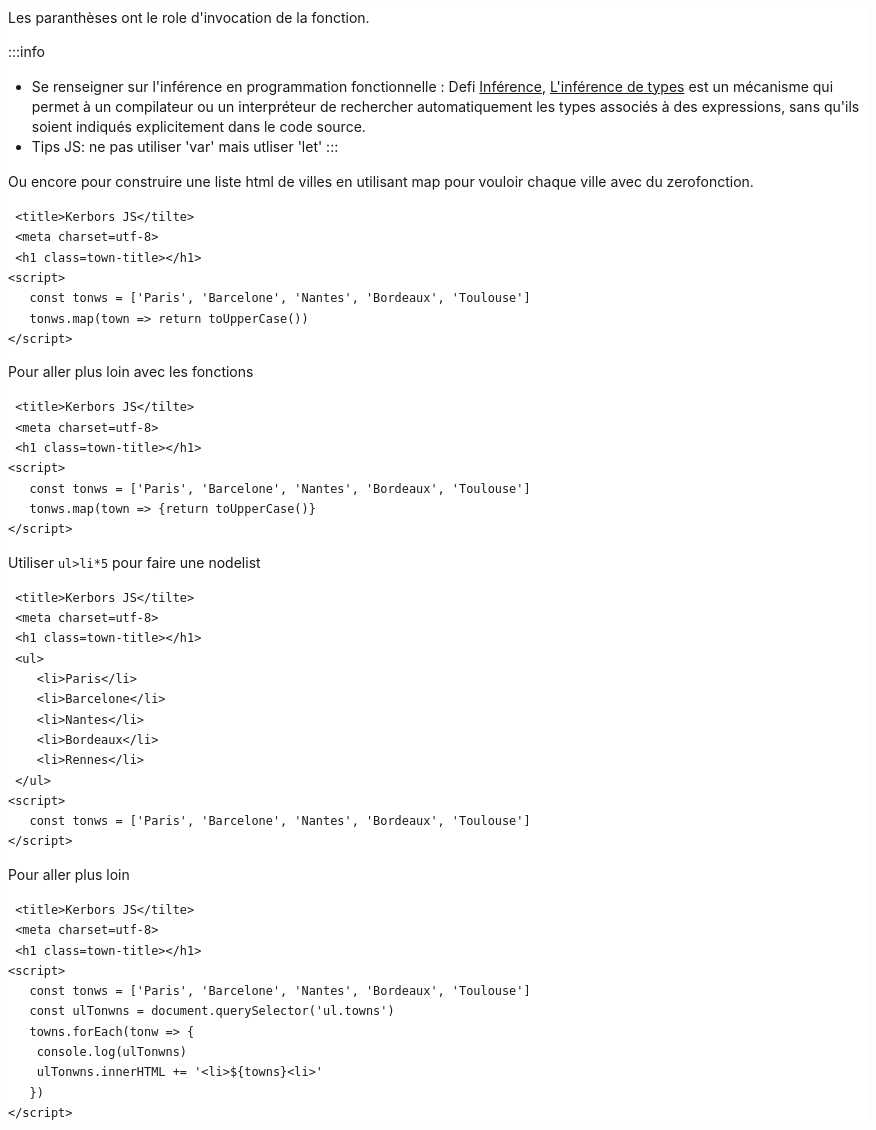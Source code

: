 Les paranthèses ont le role d'invocation de la fonction. 

:::info
+ Se renseigner sur l'inférence en programmation fonctionnelle : Defi [Inférence](https://fr.wikipedia.org/wiki/Inf%C3%A9rence), [L'inférence de types](https://fr.wikipedia.org/wiki/Inf%C3%A9rence_de_types) est un mécanisme qui permet à un compilateur ou un interpréteur de rechercher automatiquement les types associés à des expressions, sans qu'ils soient indiqués explicitement dans le code source.
+ Tips JS: ne pas utiliser 'var' mais utliser 'let'
:::

Ou encore pour construire une liste html de villes en utilisant map pour vouloir chaque ville avec du zerofonction.

```
 <title>Kerbors JS</tilte>
 <meta charset=utf-8>
 <h1 class=town-title></h1>
<script>
   const tonws = ['Paris', 'Barcelone', 'Nantes', 'Bordeaux', 'Toulouse']
   tonws.map(town => return toUpperCase())
</script>
```

Pour aller plus loin avec les fonctions

```
 <title>Kerbors JS</tilte>
 <meta charset=utf-8>
 <h1 class=town-title></h1>
<script>
   const tonws = ['Paris', 'Barcelone', 'Nantes', 'Bordeaux', 'Toulouse']
   tonws.map(town => {return toUpperCase()}
</script>
```

Utiliser `ul>li*5` pour faire une nodelist

```
 <title>Kerbors JS</tilte>
 <meta charset=utf-8>
 <h1 class=town-title></h1>
 <ul>
 	<li>Paris</li>
 	<li>Barcelone</li>
 	<li>Nantes</li>
 	<li>Bordeaux</li>
 	<li>Rennes</li>
 </ul>
<script>
   const tonws = ['Paris', 'Barcelone', 'Nantes', 'Bordeaux', 'Toulouse']
</script>  
```
Pour aller plus loin

```
 <title>Kerbors JS</tilte>
 <meta charset=utf-8>
 <h1 class=town-title></h1>
<script>
   const tonws = ['Paris', 'Barcelone', 'Nantes', 'Bordeaux', 'Toulouse']
   const ulTonwns = document.querySelector('ul.towns')
   towns.forEach(tonw => {
   	console.log(ulTonwns)
   	ulTonwns.innerHTML += '<li>${towns}<li>'
   })
</script>
```

